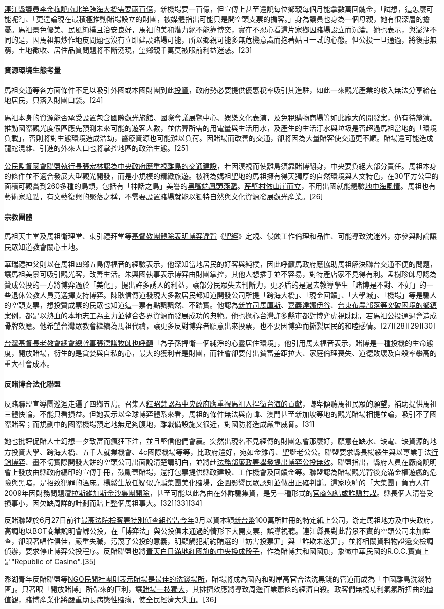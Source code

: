 [連江縣議員李金梅說南北竿](https://zh.wikipedia.org/wiki/連江縣議會 "wikilink")[跨海大橋需要兩百億](../Page/跨海大橋.md "wikilink")，新機場要一百億，但宣傳上甚至還說每位鄉親每個月能拿數萬回餽金，「試想，這怎麼可能呢?」、「更遑論現在最積極推動賭場設立的財團，被媒體指出可能只是開空頭支票的掮客。」身為議員也身為一個母親，她有很深層的擔憂。馬祖景色優美、民風純樸且治安良好，馬祖的美和潛力絕不能靠博奕，實在不忍心看這片家鄉因賭場設立而沉淪。她也表示，與澎湖不同的是，因馬祖無炒作地皮問題也沒有立即建設賭場可能，所以鄉親可能多無危機意識而抱著姑且一試的心態。但公投一旦通過，將後患無窮，土地徵收、居住品質問題將不斷湧現，望鄉親千萬莫被眼前利益迷惑。\[23\]

#### 資源環境生態考量

馬祖交通等各方面條件不足以吸引外國或本國財團到此[投資](https://zh.wikipedia.org/wiki/投資 "wikilink")，政府勢必要提供優惠稅率吸引其進駐，如此一來觀光產業的收入無法分享給在地居民，只落入財團口袋。\[24\]

馬祖本身的資源能否承受設置包含國際觀光旅館、國際會議展覽中心、娛樂文化表演，及免稅購物商場等如此龐大的開發案，仍有待釐清。推動國際觀光度假區應先預測未來可能的遊客人數，並估算所需的用電量與生活用水，及產生的生活汙水與垃圾是否超過馬祖當地的「環境負載」，否則將對生態環境造成浩劫，醫療資源也可能難以負荷。因賭場而改善的交通，卻將因為大量賭客使交通更不順。賭場還可能造成龍蛇混雜、引進的外來人口也將掌控地區的政治生態。\[25\]

[公民監督國會聯盟執行長](../Page/公民監督國會聯盟.md "wikilink")[張宏林認為中央政府應重視離島的交通建設](../Page/張宏林.md "wikilink")，若因漠視而使離島須靠賭博翻身，中央要負絕大部分責任。馬祖本身的條件並不適合發展大型觀光開發，而是小規模的精緻旅遊。被稱為媽祖聖地的馬祖擁有得天獨厚的自然環境與人文特色，在30平方公里的面積可觀賞到260多種的鳥類，包括有「神話之鳥」美譽的[黑嘴端鳳頭燕鷗](../Page/黑嘴端鳳頭燕鷗.md "wikilink")。[芹壁村依山崖而立](../Page/芹壁村.md "wikilink")，不用出國就能體驗[地中海風情](../Page/地中海.md "wikilink")。馬祖也有藝術家駐點，有[文藝復興的聚落之稱](https://zh.wikipedia.org/wiki/文藝復興 "wikilink")，不需要設置賭場就能以獨特自然與文化資源發展觀光產業。\[26\]

#### 宗教團體

馬祖天主堂及馬祖衛理堂、東引禮拜堂等[基督教團體除表明博弈違背](../Page/基督教.md "wikilink")《[聖經](https://zh.wikipedia.org/wiki/聖經 "wikilink")》定規、侵蝕工作倫理和品性、可能導致沈迷外，亦參與討論讓民眾知道教會關心土地。

華瑞禮神父則以在馬祖四鄉五島傳福音的經驗表示，他深知當地居民的好客與純樸，因此呼籲馬政府應協助馬祖解決聯台交通不便的問題，讓馬祖美景可吸引觀光客，改善生活。朱興國執事表示博弈由財團掌控，其他人想插手並不容易，對特產店家不見得有利。孟樹珍師母認為贊成公投的一方將博弈過於「美化」，提出許多誘人的利益，讓部分民眾失去判斷力，更矛盾的是過去教導學生「賭博是不對、不好」的一些退休公教人員竟選擇支持博弈。陳耿信傳道發現大多數居民都知道開發公司所提「跨海大橋」、「現金回饋」、「大學城」、「機場」等是騙人的空頭支票，想投贊成票的民眾也知道這一票有點飄飄然、不踏實。他認為[新竹](../Page/新竹縣.md "wikilink")[司馬庫斯](../Page/司馬庫斯.md "wikilink")、[嘉義達娜伊谷](../Page/嘉義縣.md "wikilink")、[台東](../Page/臺東縣.md "wikilink")[布農部落等突破困境的鄉鎮案例](../Page/布農族.md "wikilink")，都是以熱血的本地志工為主力並整合各界資源而發展成功的典範。他也擔心台灣許多縣市都對博弈虎視眈眈，若馬祖公投通過會造成骨牌效應。他希望台灣眾教會繼續為馬祖代禱，讓更多反對博弈者願意出來投票，也不要因博弈而撕裂居民的和睦感情。\[27\]\[28\]\[29\]\[30\]

[台灣基督長老教會總會總幹事張德謙牧師也呼籲](../Page/台灣基督長老教會.md "wikilink")「為子孫捍衛一個純淨的心靈居住環境」，他引用馬太福音表示，賭博是一種投機的生命態度，開放賭場，衍生的是貪婪與自私的心，最大的獲利者是財團，而社會卻要付出貧富差距拉大、家庭倫理喪失、道德敗壞及自殺率攀高的重大社會成本。

#### 反賭博合法化聯盟

反賭聯盟宣導團巡迴走遍了四鄉五島。召集人[釋昭慧認為中央政府應重視馬祖人捍衛台海的貢獻](../Page/釋昭慧.md "wikilink")，謙卑傾聽馬祖民眾的願望，補助提供馬祖三體快輪，不能只看損益。但她表示以全球博弈體系來看，馬祖的條件無法與南韓、澳門甚至新加坡等地的觀光賭場相提並論，吸引不了國際賭客；而規劃中的國際機場預定地無足夠腹地，離戰備設施又很近，對國防將造成嚴重威脅。\[31\]

她也批評促賭人士幻想一夕致富而瘋狂下注，並且堅信他們會贏。突然出現名不見經傳的財團怎會那麼好，願意在缺水、缺電、缺資源的地方投資大學、跨海大橋、五千人就業機會、4c國際機場等等，比政府還好，宛如金雞母、聖誕老公公。聯盟要求縣長楊綏生與以專業手法[行銷博弈](https://zh.wikipedia.org/wiki/行銷 "wikilink")、畫不切實際開發大餅的空頭公司出面說清楚講明白，並將赴[法務部廉政署舉發提出博弈公投無效](../Page/法務部廉政署.md "wikilink")。聯盟指出，縣府人員在廠商說明會上發放由縣政府編印的宣傳手冊，鼓勵蓋賭場，還打包票提供縣政建設、工作機會及回饋金等。聯盟認為賭場觀光背後充滿金權遊戲的危險與黑暗，是招致犯罪的溫床。楊綏生放任疑似詐騙集團美化賭場，企圖影響民眾認知並做出正確判斷。這家吹噓的「大集團」負責人在2009年因財務問題遭[拉斯維加斯金沙集團開除](../Page/拉斯維加斯金沙集團.md "wikilink")，甚至可能以此為由在外詐騙集資，是另一種形式的[官商勾結或](../Page/官商勾結.md "wikilink")[詐騙共謀](../Page/詐騙.md "wikilink")。縣長個人清譽受損事小，因欠缺周詳的計劃而賠上整個馬祖事大。\[32\]\[33\]\[34\]

反賭聯盟於6月27日前往[最高法院檢察署特別偵查組控告今年](../Page/最高法院檢察署特別偵查組.md "wikilink")3月以資本額[新台幣](https://zh.wikipedia.org/wiki/新台幣 "wikilink")100萬所註冊的特定紙上公司，游走馬祖地方及中央政府，高調地以BOT商業說明會綁公投，在「博弈法」與公投俱未通過的情形下大開支票，誤導視聽。連江縣長對此背景不實的空頭公司未加詳查，卻跟著唱作俱佳，嚴重失職，污蔑了公投的意義，明顯觸犯期約賄選的「妨害投票罪」與「詐欺未遂罪」，並將相關資料物證遞交檢調偵辦，要求停止博弈公投程序。反賭聯盟也將[青天白日滿地紅國旗的中央換成](https://zh.wikipedia.org/wiki/中華民國國旗 "wikilink")[骰子](../Page/骰子.md "wikilink")，作為賭博共和國國旗，象徵中華民國的R.O.C.實質上是"Republic
of Casino".\[35\]

澎湖青年反賭聯盟等[NGO民間社團則表示賭場是最佳的](https://zh.wikipedia.org/wiki/NGO "wikilink")[洗錢場所](../Page/洗錢.md "wikilink")，賭場將成為國內和對岸高官合法洗黑錢的管道而成為「中國離島洗錢特區」。只著眼「開放賭博」所帶來的巨利，讓[賭場一枝獨大](../Page/賭場.md "wikilink")，其排擠效應將導致周邊百業蕭條的經濟自殺。政客們無視功利氣氛所扭曲的[價值觀](../Page/價值觀.md "wikilink")，賭博產業化將嚴重助長病態性賭癮，使全民經濟大失血。\[36\]
